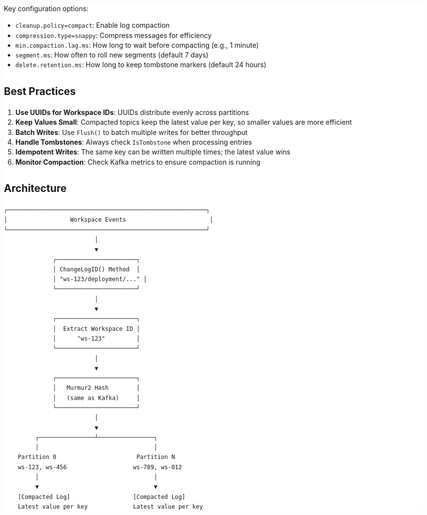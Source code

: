 Key configuration options:

- `cleanup.policy=compact`: Enable log compaction
- `compression.type=snappy`: Compress messages for efficiency
- `min.compaction.lag.ms`: How long to wait before compacting (e.g., 1 minute)
- `segment.ms`: How often to roll new segments (default 7 days)
- `delete.retention.ms`: How long to keep tombstone markers (default 24 hours)

## Best Practices

1. **Use UUIDs for Workspace IDs**: UUIDs distribute evenly across partitions
2. **Keep Values Small**: Compacted topics keep the latest value per key, so smaller values are more efficient
3. **Batch Writes**: Use `Flush()` to batch multiple writes for better throughput
4. **Handle Tombstones**: Always check `IsTombstone` when processing entries
5. **Idempotent Writes**: The same key can be written multiple times; the latest value wins
6. **Monitor Compaction**: Check Kafka metrics to ensure compaction is running

## Architecture

```
┌─────────────────────────────────────────────────────────┐
│                  Workspace Events                        │
└─────────────────────────────────────────────────────────┘
                          │
                          ▼
              ┌───────────────────────┐
              │ ChangeLogID() Method  │
              │ "ws-123/deployment/..." │
              └───────────────────────┘
                          │
                          ▼
              ┌───────────────────────┐
              │  Extract Workspace ID │
              │      "ws-123"         │
              └───────────────────────┘
                          │
                          ▼
              ┌───────────────────────┐
              │   Murmur2 Hash        │
              │   (same as Kafka)     │
              └───────────────────────┘
                          │
                          ▼
         ┌────────────────┴────────────────┐
         │                                 │
    Partition 0                       Partition N
    ws-123, ws-456                   ws-789, ws-012
         │                                 │
         ▼                                 ▼
    [Compacted Log]                  [Compacted Log]
    Latest value per key             Latest value per key
```
